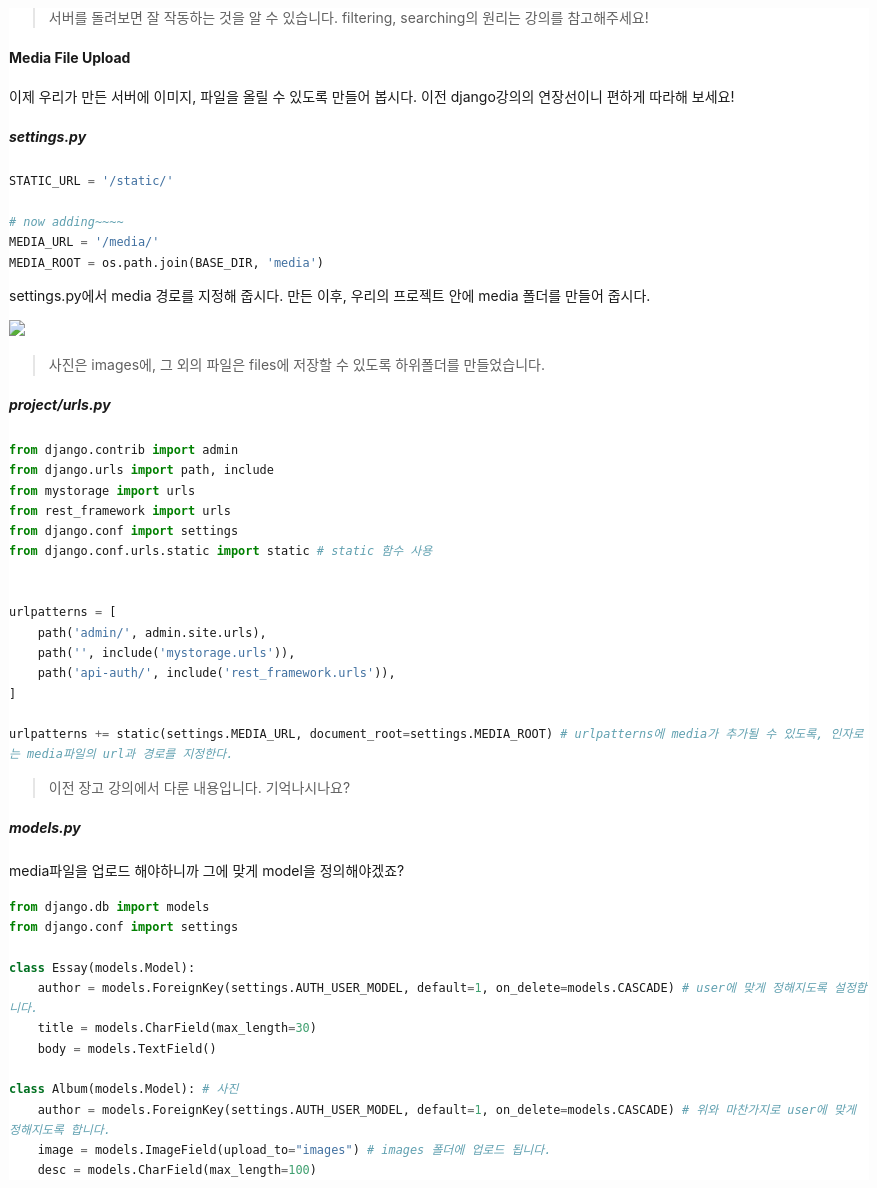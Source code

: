 > 서버를 돌려보면 잘 작동하는 것을 알 수 있습니다. filtering, searching의 원리는 강의를 참고해주세요!



#### Media File Upload

이제 우리가 만든 서버에 이미지, 파일을 올릴 수 있도록 만들어 봅시다. 이전 django강의의 연장선이니 편하게 따라해 보세요!



##### settings.py

```python
STATIC_URL = '/static/'

# now adding~~~~
MEDIA_URL = '/media/'
MEDIA_ROOT = os.path.join(BASE_DIR, 'media')
```

settings.py에서 media 경로를 지정해 줍시다. 만든 이후, 우리의 프로젝트 안에 media 폴더를 만들어 줍시다.

![](/home/taeyeong/Pictures/week4_4.png)

> 사진은 images에, 그 외의 파일은 files에 저장할 수 있도록 하위폴더를 만들었습니다.



##### project/urls.py

```python
from django.contrib import admin
from django.urls import path, include
from mystorage import urls
from rest_framework import urls
from django.conf import settings
from django.conf.urls.static import static # static 함수 사용


urlpatterns = [
    path('admin/', admin.site.urls),
    path('', include('mystorage.urls')),
    path('api-auth/', include('rest_framework.urls')),
]

urlpatterns += static(settings.MEDIA_URL, document_root=settings.MEDIA_ROOT) # urlpatterns에 media가 추가될 수 있도록, 인자로는 media파일의 url과 경로를 지정한다.
```

> 이전 장고 강의에서 다룬 내용입니다. 기억나시나요?



##### models.py

media파일을 업로드 해야하니까 그에 맞게 model을 정의해야겠죠?

```python
from django.db import models
from django.conf import settings

class Essay(models.Model):
    author = models.ForeignKey(settings.AUTH_USER_MODEL, default=1, on_delete=models.CASCADE) # user에 맞게 정해지도록 설정합니다.
    title = models.CharField(max_length=30)
    body = models.TextField()

class Album(models.Model): # 사진
    author = models.ForeignKey(settings.AUTH_USER_MODEL, default=1, on_delete=models.CASCADE) # 위와 마찬가지로 user에 맞게 정해지도록 합니다.
    image = models.ImageField(upload_to="images") # images 폴더에 업로드 됩니다.
    desc = models.CharField(max_length=100)
```